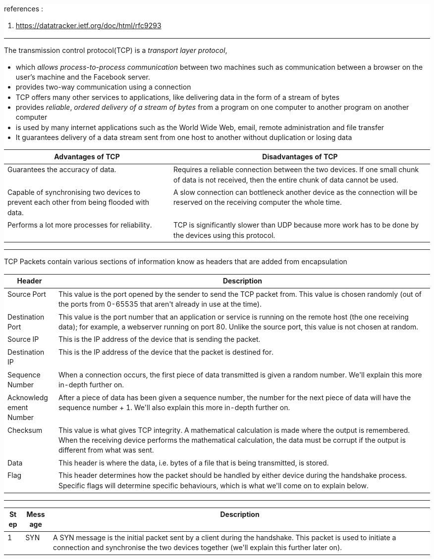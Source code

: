 references :
1. https://datatracker.ietf.org/doc/html/rfc9293

---
The transmission control protocol(TCP) is a *transport layer protocol*, 
- which *allows process-to-process communication* between two machines such as communication between a browser on the user’s machine and the Facebook server. 
- provides two-way communication using a connection
- TCP offers many other services to applications, like delivering data in the form of a stream of bytes
- provides *reliable*, *ordered delivery of a stream of bytes* from a program on one computer to another program on another computer
- is used by many internet applications such as the World Wide Web, email, remote administration and file transfer
- It guarantees delivery of a data stream sent from one host to another without duplication or losing data 

| **Advantages of TCP**                                                                    | **Disadvantages of TCP  <br>**                                                                                                                    |
| ---------------------------------------------------------------------------------------- | ------------------------------------------------------------------------------------------------------------------------------------------------- |
| Guarantees the accuracy of data.                                                         | Requires a reliable connection between the two devices. If one small chunk of data is not received, then the entire chunk of data cannot be used. |
| Capable of synchronising two devices to prevent each other from being flooded with data. | A slow connection can bottleneck another device as the connection will be reserved on the receiving computer the whole time.                      |
| Performs a lot more processes for reliability.                                           | TCP is significantly slower than UDP because more work has to be done by the devices using this protocol.                                         |

---

TCP Packets contain various sections of information know as headers that are added from encapsulation

| Header                 | Description                                                                                                                                                                                                                                         |
| ---------------------- | --------------------------------------------------------------------------------------------------------------------------------------------------------------------------------------------------------------------------------------------------- |
| Source Port            | This value is the port opened by the sender to send the TCP packet from. This value is chosen randomly (out of the ports from 0-65535 that aren't already in use at the time).                                                                      |
| Destination Port       | This value is the port number that an application or service is running on the remote host (the one receiving data); for example, a webserver running on port 80. Unlike the source port, this value is not chosen at random.                       |
| Source IP              | This is the IP address of the device that is sending the packet.                                                                                                                                                                                    |
| Destination IP         | This is the IP address of the device that the packet is destined for.                                                                                                                                                                               |
| Sequence Number        | When a connection occurs, the first piece of data transmitted is given a random number. We'll explain this more in-depth further on.                                                                                                                |
| Acknowledgement Number | After a piece of data has been given a sequence number, the number for the next piece of data will have the sequence number + 1. We'll also explain this more in-depth further on.                                                                  |
| Checksum               | This value is what gives TCP integrity. A mathematical calculation is made where the output is remembered. When the receiving device performs the mathematical calculation, the data must be corrupt if the output is different from what was sent. |
| Data                   | This header is where the data, i.e. bytes of a file that is being transmitted, is stored.                                                                                                                                                           |
| Flag                   | This header determines how the packet should be handled by either device during the handshake process. Specific flags will determine specific behaviours, which is what we'll come on to explain below.                                             |

---

| **Step** | **Message** | **Description**                                                                                                                                                                                                                                    |
| -------- | ----------- | -------------------------------------------------------------------------------------------------------------------------------------------------------------------------------------------------------------------------------------------------- |
| 1        | SYN         | A SYN message is the initial packet sent by a client during the handshake. This packet is used to initiate a connection and synchronise the two devices together (we'll explain this further later on).                                            |